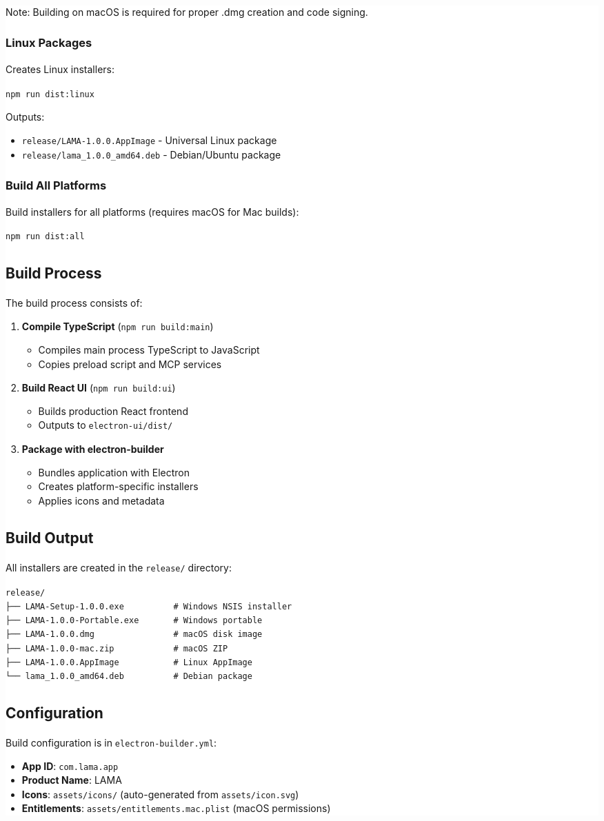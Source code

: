 Note: Building on macOS is required for proper .dmg creation and code signing.

### Linux Packages
Creates Linux installers:
```bash
npm run dist:linux
```

Outputs:
- `release/LAMA-1.0.0.AppImage` - Universal Linux package
- `release/lama_1.0.0_amd64.deb` - Debian/Ubuntu package

### Build All Platforms
Build installers for all platforms (requires macOS for Mac builds):
```bash
npm run dist:all
```

## Build Process

The build process consists of:

1. **Compile TypeScript** (`npm run build:main`)
   - Compiles main process TypeScript to JavaScript
   - Copies preload script and MCP services

2. **Build React UI** (`npm run build:ui`)
   - Builds production React frontend
   - Outputs to `electron-ui/dist/`

3. **Package with electron-builder**
   - Bundles application with Electron
   - Creates platform-specific installers
   - Applies icons and metadata

## Build Output

All installers are created in the `release/` directory:

```
release/
├── LAMA-Setup-1.0.0.exe          # Windows NSIS installer
├── LAMA-1.0.0-Portable.exe       # Windows portable
├── LAMA-1.0.0.dmg                # macOS disk image
├── LAMA-1.0.0-mac.zip            # macOS ZIP
├── LAMA-1.0.0.AppImage           # Linux AppImage
└── lama_1.0.0_amd64.deb          # Debian package
```

## Configuration

Build configuration is in `electron-builder.yml`:

- **App ID**: `com.lama.app`
- **Product Name**: LAMA
- **Icons**: `assets/icons/` (auto-generated from `assets/icon.svg`)
- **Entitlements**: `assets/entitlements.mac.plist` (macOS permissions)
